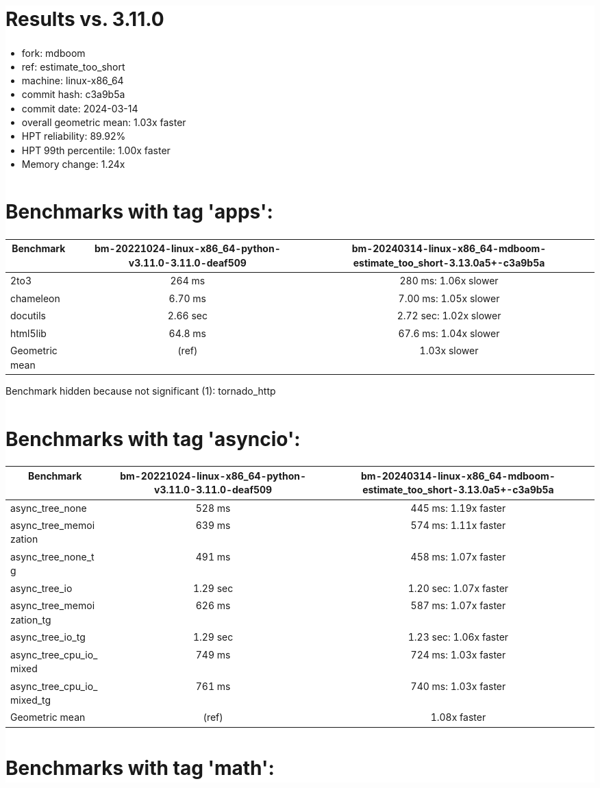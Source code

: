 # Results vs. 3.11.0

- fork: mdboom
- ref: estimate_too_short
- machine: linux-x86_64
- commit hash: c3a9b5a
- commit date: 2024-03-14
- overall geometric mean: 1.03x faster
- HPT reliability: 89.92%
- HPT 99th percentile: 1.00x faster
- Memory change: 1.24x

Benchmarks with tag 'apps':
===========================

| Benchmark      | bm-20221024-linux-x86_64-python-v3.11.0-3.11.0-deaf509 | bm-20240314-linux-x86_64-mdboom-estimate_too_short-3.13.0a5+-c3a9b5a |
|----------------|:------------------------------------------------------:|:--------------------------------------------------------------------:|
| 2to3           | 264 ms                                                 | 280 ms: 1.06x slower                                                 |
| chameleon      | 6.70 ms                                                | 7.00 ms: 1.05x slower                                                |
| docutils       | 2.66 sec                                               | 2.72 sec: 1.02x slower                                               |
| html5lib       | 64.8 ms                                                | 67.6 ms: 1.04x slower                                                |
| Geometric mean | (ref)                                                  | 1.03x slower                                                         |

Benchmark hidden because not significant (1): tornado_http

Benchmarks with tag 'asyncio':
==============================

| Benchmark                  | bm-20221024-linux-x86_64-python-v3.11.0-3.11.0-deaf509 | bm-20240314-linux-x86_64-mdboom-estimate_too_short-3.13.0a5+-c3a9b5a |
|----------------------------|:------------------------------------------------------:|:--------------------------------------------------------------------:|
| async_tree_none            | 528 ms                                                 | 445 ms: 1.19x faster                                                 |
| async_tree_memoization     | 639 ms                                                 | 574 ms: 1.11x faster                                                 |
| async_tree_none_tg         | 491 ms                                                 | 458 ms: 1.07x faster                                                 |
| async_tree_io              | 1.29 sec                                               | 1.20 sec: 1.07x faster                                               |
| async_tree_memoization_tg  | 626 ms                                                 | 587 ms: 1.07x faster                                                 |
| async_tree_io_tg           | 1.29 sec                                               | 1.23 sec: 1.06x faster                                               |
| async_tree_cpu_io_mixed    | 749 ms                                                 | 724 ms: 1.03x faster                                                 |
| async_tree_cpu_io_mixed_tg | 761 ms                                                 | 740 ms: 1.03x faster                                                 |
| Geometric mean             | (ref)                                                  | 1.08x faster                                                         |

Benchmarks with tag 'math':
===========================
